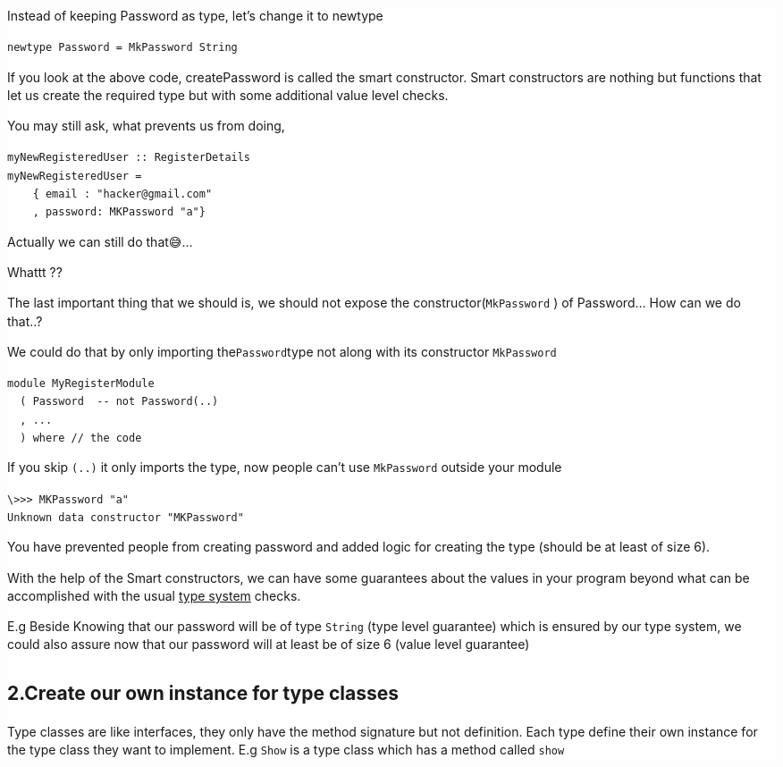 Instead of keeping Password as type, let’s change it to newtype

```
newtype Password = MkPassword String
```

If you look at the above code, createPassword is called the smart constructor. Smart constructors are nothing but functions that let us create the required type but with some additional value level checks.

You may still ask, what prevents us from doing,

```
myNewRegisteredUser :: RegisterDetails  
myNewRegisteredUser =   
    { email : "hacker@gmail.com"  
    , password: MKPassword "a"}
```

Actually we can still do that😅…

Whattt ??

The last important thing that we should is, we should not expose the constructor(`MkPassword` ) of Password… How can we do that..?

We could do that by only importing the`Password`type not along with its constructor `MkPassword`

```
module MyRegisterModule  
  ( Password  -- not Password(..)  
  , ...  
  ) where // the code
```

If you skip `(..)` it only imports the type, now people can’t use `MkPassword` outside your module

```
\>>> MKPassword "a"  
Unknown data constructor "MKPassword"
```

You have prevented people from creating password and added logic for creating the type (should be at least of size 6).

With the help of the Smart constructors, we can have some guarantees about the values in your program beyond what can be accomplished with the usual [type system](https://wiki.haskell.org/Type) checks.

E.g Beside Knowing that our password will be of type `String` (type level guarantee) which is ensured by our type system, we could also assure now that our password will at least be of size 6 (value level guarantee)

2.Create our own instance for type classes
------------------------------------------

Type classes are like interfaces, they only have the method signature but not definition. Each type define their own instance for the type class they want to implement. E.g `Show` is a type class which has a method called `show`
